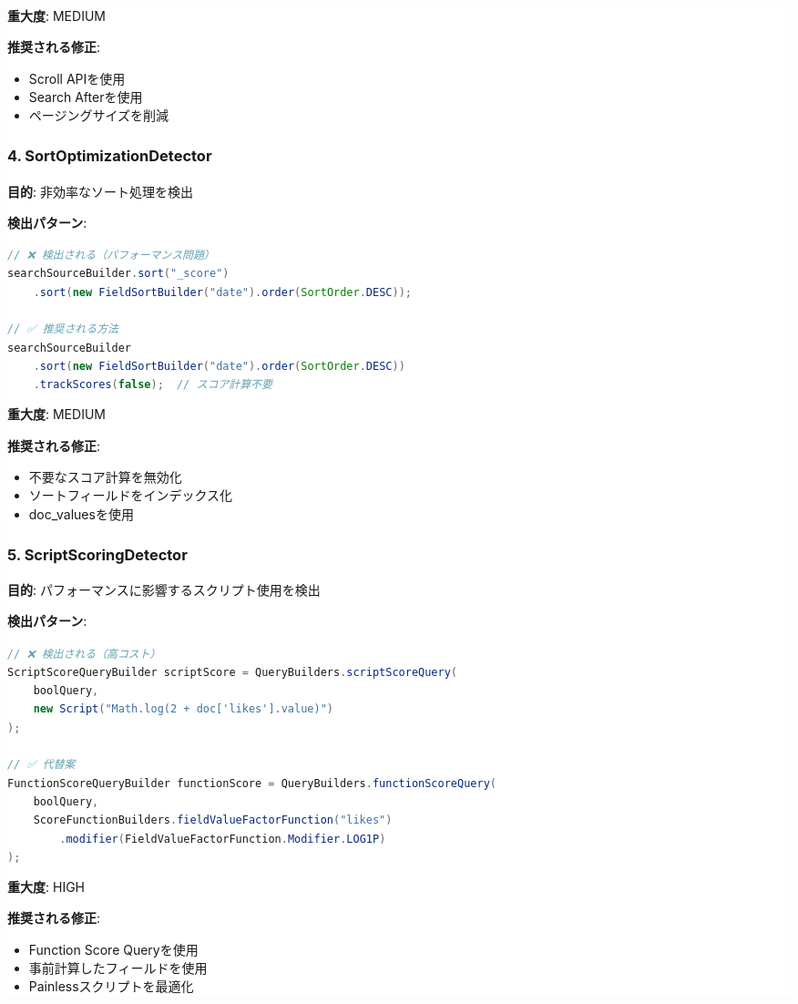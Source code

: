 **重大度**: MEDIUM

**推奨される修正**:
- Scroll APIを使用
- Search Afterを使用
- ページングサイズを削減

### 4. SortOptimizationDetector

**目的**: 非効率なソート処理を検出

**検出パターン**:
```java
// ❌ 検出される（パフォーマンス問題）
searchSourceBuilder.sort("_score")
    .sort(new FieldSortBuilder("date").order(SortOrder.DESC));

// ✅ 推奨される方法
searchSourceBuilder
    .sort(new FieldSortBuilder("date").order(SortOrder.DESC))
    .trackScores(false);  // スコア計算不要
```

**重大度**: MEDIUM

**推奨される修正**:
- 不要なスコア計算を無効化
- ソートフィールドをインデックス化
- doc_valuesを使用

### 5. ScriptScoringDetector

**目的**: パフォーマンスに影響するスクリプト使用を検出

**検出パターン**:
```java
// ❌ 検出される（高コスト）
ScriptScoreQueryBuilder scriptScore = QueryBuilders.scriptScoreQuery(
    boolQuery,
    new Script("Math.log(2 + doc['likes'].value)")
);

// ✅ 代替案
FunctionScoreQueryBuilder functionScore = QueryBuilders.functionScoreQuery(
    boolQuery,
    ScoreFunctionBuilders.fieldValueFactorFunction("likes")
        .modifier(FieldValueFactorFunction.Modifier.LOG1P)
);
```

**重大度**: HIGH

**推奨される修正**:
- Function Score Queryを使用
- 事前計算したフィールドを使用
- Painlessスクリプトを最適化
